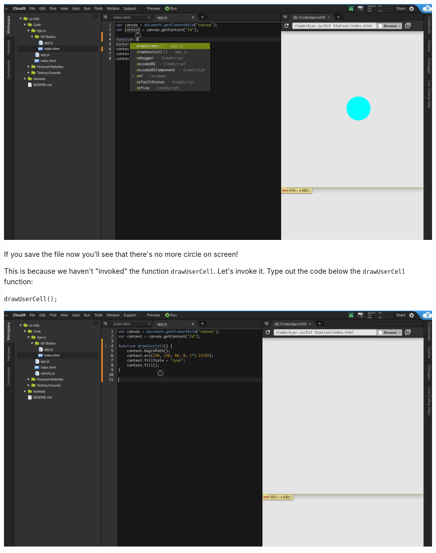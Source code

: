 ![Wrap with drawUserCell function](img/wrap-with-draw-user-cell-function.gif)

If you save the file now you'll see that there's no more circle on screen!

This is because we haven't "invoked" the function `drawUserCell`. Let's invoke
it. Type out the code below the `drawUserCell` function:

```
drawUserCell();
```

![Invoke drawUserCell function](img/invoke-draw-user-cell-function.gif)
